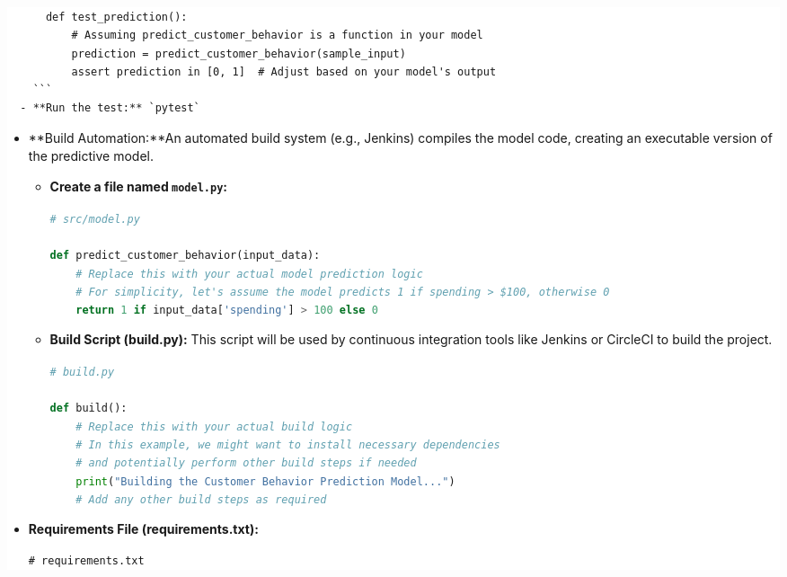           def test_prediction():
              # Assuming predict_customer_behavior is a function in your model
              prediction = predict_customer_behavior(sample_input)
              assert prediction in [0, 1]  # Adjust based on your model's output
        ``` 
      - **Run the test:** `pytest`

  * **Build Automation:**An automated build system (e.g., Jenkins) compiles the model code, creating an executable version of the predictive model.
      - **Create a file named `model.py`:**
          ```python
          # src/model.py

          def predict_customer_behavior(input_data):
              # Replace this with your actual model prediction logic
              # For simplicity, let's assume the model predicts 1 if spending > $100, otherwise 0
              return 1 if input_data['spending'] > 100 else 0
          ```
      - **Build Script (build.py):** 
          This script will be used by continuous integration tools like Jenkins or CircleCI to build the project.
          ```python
          # build.py

          def build():
              # Replace this with your actual build logic
              # In this example, we might want to install necessary dependencies
              # and potentially perform other build steps if needed
              print("Building the Customer Behavior Prediction Model...")
              # Add any other build steps as required
          ```

  * **Requirements File (requirements.txt):**
      
      ```plaintext
      # requirements.txt
